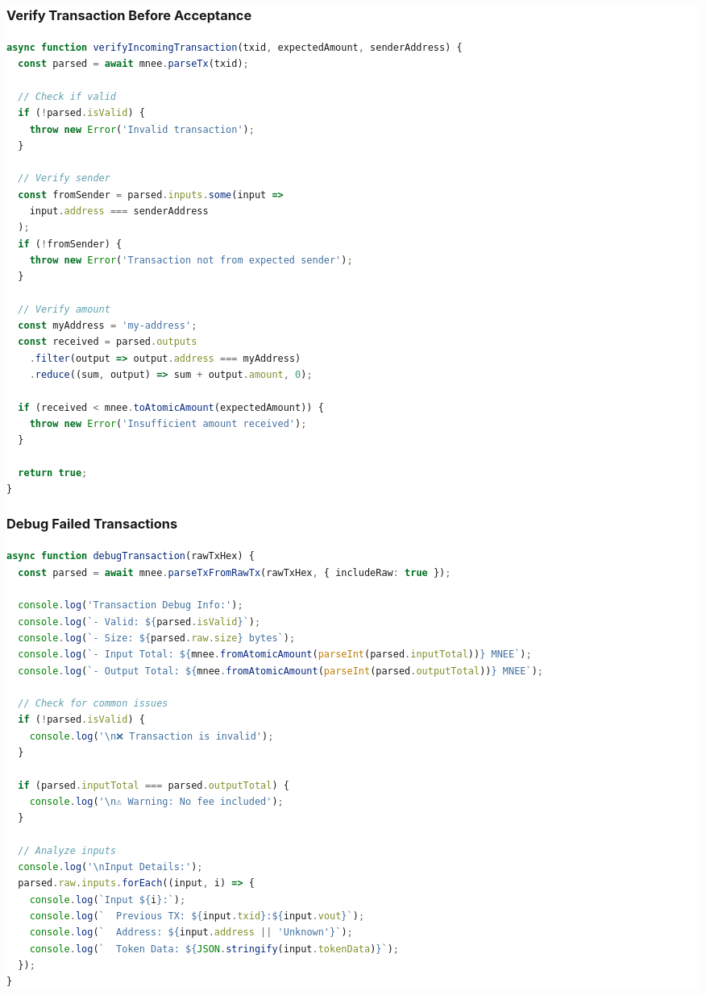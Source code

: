 ### Verify Transaction Before Acceptance

```typescript
async function verifyIncomingTransaction(txid, expectedAmount, senderAddress) {
  const parsed = await mnee.parseTx(txid);
  
  // Check if valid
  if (!parsed.isValid) {
    throw new Error('Invalid transaction');
  }
  
  // Verify sender
  const fromSender = parsed.inputs.some(input => 
    input.address === senderAddress
  );
  if (!fromSender) {
    throw new Error('Transaction not from expected sender');
  }
  
  // Verify amount
  const myAddress = 'my-address';
  const received = parsed.outputs
    .filter(output => output.address === myAddress)
    .reduce((sum, output) => sum + output.amount, 0);
  
  if (received < mnee.toAtomicAmount(expectedAmount)) {
    throw new Error('Insufficient amount received');
  }
  
  return true;
}
```

### Debug Failed Transactions

```typescript
async function debugTransaction(rawTxHex) {
  const parsed = await mnee.parseTxFromRawTx(rawTxHex, { includeRaw: true });
  
  console.log('Transaction Debug Info:');
  console.log(`- Valid: ${parsed.isValid}`);
  console.log(`- Size: ${parsed.raw.size} bytes`);
  console.log(`- Input Total: ${mnee.fromAtomicAmount(parseInt(parsed.inputTotal))} MNEE`);
  console.log(`- Output Total: ${mnee.fromAtomicAmount(parseInt(parsed.outputTotal))} MNEE`);
  
  // Check for common issues
  if (!parsed.isValid) {
    console.log('\n❌ Transaction is invalid');
  }
  
  if (parsed.inputTotal === parsed.outputTotal) {
    console.log('\n⚠️ Warning: No fee included');
  }
  
  // Analyze inputs
  console.log('\nInput Details:');
  parsed.raw.inputs.forEach((input, i) => {
    console.log(`Input ${i}:`);
    console.log(`  Previous TX: ${input.txid}:${input.vout}`);
    console.log(`  Address: ${input.address || 'Unknown'}`);
    console.log(`  Token Data: ${JSON.stringify(input.tokenData)}`);
  });
}
```
